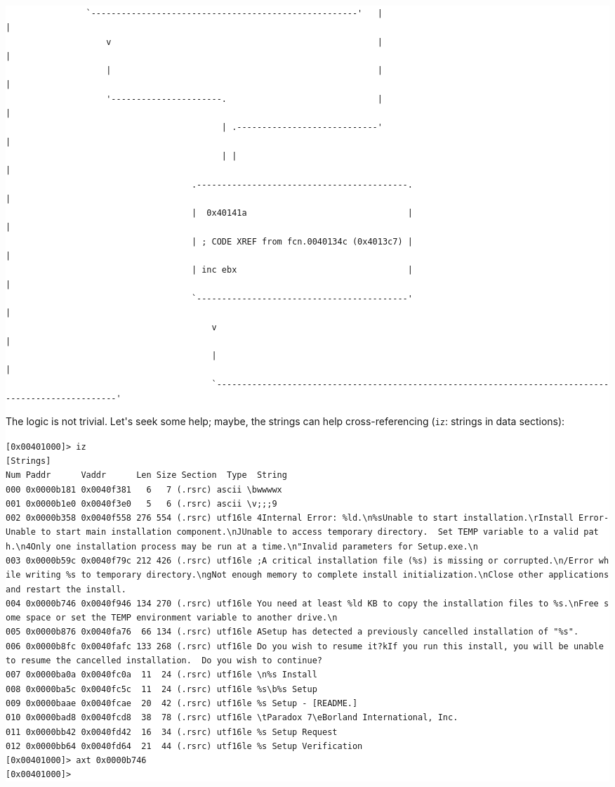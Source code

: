 ```
                `-----------------------------------------------------'   |                                                                   |
                    v                                                     |                                                                   |
                    |                                                     |                                                                   |
                    '----------------------.                              |                                                                   |
                                           | .----------------------------'                                                                   |
                                           | |                                                                                                |
                                     .------------------------------------------.                                                             |
                                     |  0x40141a                                |                                                             |
                                     | ; CODE XREF from fcn.0040134c (0x4013c7) |                                                             |
                                     | inc ebx                                  |                                                             |
                                     `------------------------------------------'                                                             |
                                         v                                                                                                    |
                                         |                                                                                                    |
                                         `----------------------------------------------------------------------------------------------------'
```

The logic is not trivial. Let's seek some help; maybe, the strings can help cross-referencing (`iz`: strings in data sections):

```
[0x00401000]> iz
[Strings]
Num Paddr      Vaddr      Len Size Section  Type  String
000 0x0000b181 0x0040f381   6   7 (.rsrc) ascii \bwwwwx
001 0x0000b1e0 0x0040f3e0   5   6 (.rsrc) ascii \v;;;9
002 0x0000b358 0x0040f558 276 554 (.rsrc) utf16le 4Internal Error: %ld.\n%sUnable to start installation.\rInstall Error-Unable to start main installation component.\nJUnable to access temporary directory.  Set TEMP variable to a valid path.\n4Only one installation process may be run at a time.\n"Invalid parameters for Setup.exe.\n
003 0x0000b59c 0x0040f79c 212 426 (.rsrc) utf16le ;A critical installation file (%s) is missing or corrupted.\n/Error while writing %s to temporary directory.\ngNot enough memory to complete install initialization.\nClose other applications and restart the install.
004 0x0000b746 0x0040f946 134 270 (.rsrc) utf16le You need at least %ld KB to copy the installation files to %s.\nFree some space or set the TEMP environment variable to another drive.\n
005 0x0000b876 0x0040fa76  66 134 (.rsrc) utf16le ASetup has detected a previously cancelled installation of "%s".
006 0x0000b8fc 0x0040fafc 133 268 (.rsrc) utf16le Do you wish to resume it?kIf you run this install, you will be unable to resume the cancelled installation.  Do you wish to continue?
007 0x0000ba0a 0x0040fc0a  11  24 (.rsrc) utf16le \n%s Install
008 0x0000ba5c 0x0040fc5c  11  24 (.rsrc) utf16le %s\b%s Setup
009 0x0000baae 0x0040fcae  20  42 (.rsrc) utf16le %s Setup - [README.]
010 0x0000bad8 0x0040fcd8  38  78 (.rsrc) utf16le \tParadox 7\eBorland International, Inc.
011 0x0000bb42 0x0040fd42  16  34 (.rsrc) utf16le %s Setup Request
012 0x0000bb64 0x0040fd64  21  44 (.rsrc) utf16le %s Setup Verification
[0x00401000]> axt 0x0000b746
[0x00401000]>
```
